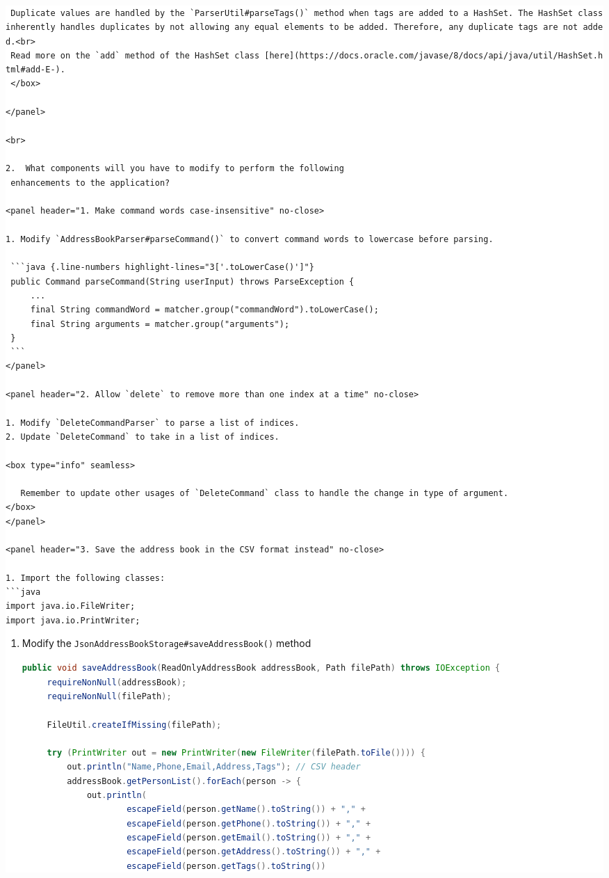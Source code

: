    ```   
    Duplicate values are handled by the `ParserUtil#parseTags()` method when tags are added to a HashSet. The HashSet class inherently handles duplicates by not allowing any equal elements to be added. Therefore, any duplicate tags are not added.<br>
    Read more on the `add` method of the HashSet class [here](https://docs.oracle.com/javase/8/docs/api/java/util/HashSet.html#add-E-).
    </box>

</panel>

<br>

2.  What components will you have to modify to perform the following
    enhancements to the application?

<panel header="1. Make command words case-insensitive" no-close>

1. Modify `AddressBookParser#parseCommand()` to convert command words to lowercase before parsing.

    ```java {.line-numbers highlight-lines="3['.toLowerCase()']"}
    public Command parseCommand(String userInput) throws ParseException {
        ...
        final String commandWord = matcher.group("commandWord").toLowerCase();
        final String arguments = matcher.group("arguments");
    }
    ```
</panel>

<panel header="2. Allow `delete` to remove more than one index at a time" no-close>

1. Modify `DeleteCommandParser` to parse a list of indices.
2. Update `DeleteCommand` to take in a list of indices.

   <box type="info" seamless>
  
      Remember to update other usages of `DeleteCommand` class to handle the change in type of argument.
   </box>
</panel>

<panel header="3. Save the address book in the CSV format instead" no-close>

1. Import the following classes:
   ```java
   import java.io.FileWriter;
   import java.io.PrintWriter;
   ```
1. Modify the `JsonAddressBookStorage#saveAddressBook()` method
   ```java
   public void saveAddressBook(ReadOnlyAddressBook addressBook, Path filePath) throws IOException {
        requireNonNull(addressBook);
        requireNonNull(filePath);
   
        FileUtil.createIfMissing(filePath);

        try (PrintWriter out = new PrintWriter(new FileWriter(filePath.toFile()))) {
            out.println("Name,Phone,Email,Address,Tags"); // CSV header
            addressBook.getPersonList().forEach(person -> {
                out.println(
                        escapeField(person.getName().toString()) + "," +
                        escapeField(person.getPhone().toString()) + "," +
                        escapeField(person.getEmail().toString()) + "," +
                        escapeField(person.getAddress().toString()) + "," +
                        escapeField(person.getTags().toString())
   ```